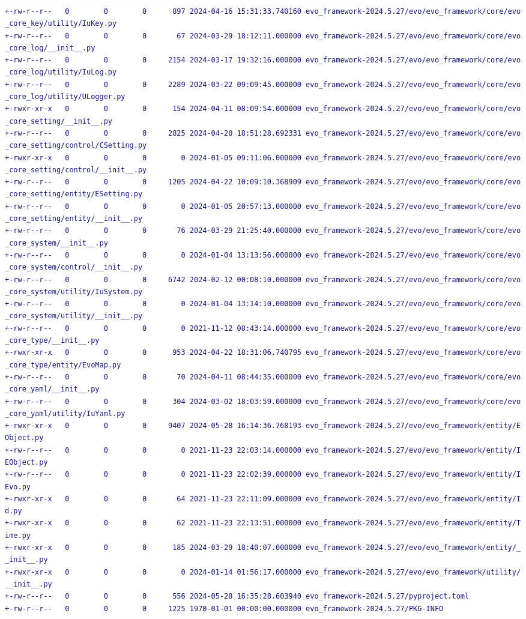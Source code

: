 ```diff
+-rw-r--r--   0        0        0      897 2024-04-16 15:31:33.740160 evo_framework-2024.5.27/evo/evo_framework/core/evo_core_key/utility/IuKey.py
+-rw-r--r--   0        0        0       67 2024-03-29 18:12:11.000000 evo_framework-2024.5.27/evo/evo_framework/core/evo_core_log/__init__.py
+-rw-r--r--   0        0        0     2154 2024-03-17 19:32:16.000000 evo_framework-2024.5.27/evo/evo_framework/core/evo_core_log/utility/IuLog.py
+-rw-r--r--   0        0        0     2289 2024-03-22 09:09:45.000000 evo_framework-2024.5.27/evo/evo_framework/core/evo_core_log/utility/ULogger.py
+-rwxr-xr-x   0        0        0      154 2024-04-11 08:09:54.000000 evo_framework-2024.5.27/evo/evo_framework/core/evo_core_setting/__init__.py
+-rw-r--r--   0        0        0     2825 2024-04-20 18:51:28.692331 evo_framework-2024.5.27/evo/evo_framework/core/evo_core_setting/control/CSetting.py
+-rwxr-xr-x   0        0        0        0 2024-01-05 09:11:06.000000 evo_framework-2024.5.27/evo/evo_framework/core/evo_core_setting/control/__init__.py
+-rw-r--r--   0        0        0     1205 2024-04-22 10:09:10.368909 evo_framework-2024.5.27/evo/evo_framework/core/evo_core_setting/entity/ESetting.py
+-rw-r--r--   0        0        0        0 2024-01-05 20:57:13.000000 evo_framework-2024.5.27/evo/evo_framework/core/evo_core_setting/entity/__init__.py
+-rw-r--r--   0        0        0       76 2024-03-29 21:25:40.000000 evo_framework-2024.5.27/evo/evo_framework/core/evo_core_system/__init__.py
+-rw-r--r--   0        0        0        0 2024-01-04 13:13:56.000000 evo_framework-2024.5.27/evo/evo_framework/core/evo_core_system/control/__init__.py
+-rw-r--r--   0        0        0     6742 2024-02-12 00:08:10.000000 evo_framework-2024.5.27/evo/evo_framework/core/evo_core_system/utility/IuSystem.py
+-rw-r--r--   0        0        0        0 2024-01-04 13:14:10.000000 evo_framework-2024.5.27/evo/evo_framework/core/evo_core_system/utility/__init__.py
+-rw-r--r--   0        0        0        0 2021-11-12 08:43:14.000000 evo_framework-2024.5.27/evo/evo_framework/core/evo_core_type/__init__.py
+-rwxr-xr-x   0        0        0      953 2024-04-22 18:31:06.740795 evo_framework-2024.5.27/evo/evo_framework/core/evo_core_type/entity/EvoMap.py
+-rw-r--r--   0        0        0       70 2024-04-11 08:44:35.000000 evo_framework-2024.5.27/evo/evo_framework/core/evo_core_yaml/__init__.py
+-rw-r--r--   0        0        0      304 2024-03-02 18:03:59.000000 evo_framework-2024.5.27/evo/evo_framework/core/evo_core_yaml/utility/IuYaml.py
+-rwxr-xr-x   0        0        0     9407 2024-05-28 16:14:36.768193 evo_framework-2024.5.27/evo/evo_framework/entity/EObject.py
+-rw-r--r--   0        0        0        0 2021-11-23 22:03:14.000000 evo_framework-2024.5.27/evo/evo_framework/entity/IEObject.py
+-rw-r--r--   0        0        0        0 2021-11-23 22:02:39.000000 evo_framework-2024.5.27/evo/evo_framework/entity/IEvo.py
+-rwxr-xr-x   0        0        0       64 2021-11-23 22:11:09.000000 evo_framework-2024.5.27/evo/evo_framework/entity/Id.py
+-rwxr-xr-x   0        0        0       62 2021-11-23 22:13:51.000000 evo_framework-2024.5.27/evo/evo_framework/entity/Time.py
+-rwxr-xr-x   0        0        0      185 2024-03-29 18:40:07.000000 evo_framework-2024.5.27/evo/evo_framework/entity/__init__.py
+-rwxr-xr-x   0        0        0        0 2024-01-14 01:56:17.000000 evo_framework-2024.5.27/evo/evo_framework/utility/__init__.py
+-rw-r--r--   0        0        0      556 2024-05-28 16:35:28.603940 evo_framework-2024.5.27/pyproject.toml
+-rw-r--r--   0        0        0     1225 1970-01-01 00:00:00.000000 evo_framework-2024.5.27/PKG-INFO
```
